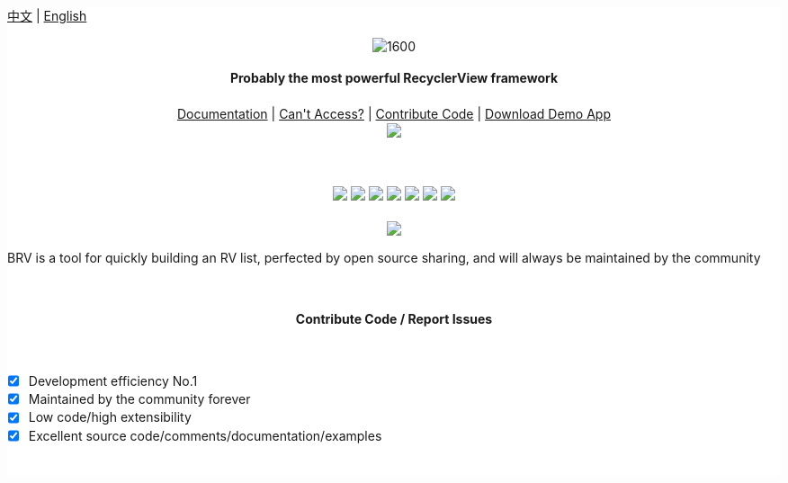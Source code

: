 <p >
    <a href="http://liangjingkanji.github.io/BRV/">中文</a>
    | <a href="https://github.com/liangjingkanji/BRV/blob/master/README_EN.md">English</a>
</p>

<p align="center"><img src="https://i.imgur.com/S0IjjHS.jpg" alt="1600" width="25%"/></p>

<p align="center">
    <strong>Probably the most powerful RecyclerView framework</strong>
    <br>
    <br>
    <a href="https://shenbengit.github.io/BRV/">Documentation</a>
    | <a href="https://github.com/liangjingkanji/document/blob/master/visit-pages.md">Can't Access?</a>
    | <a href="https://liangjingkanji.github.io/document/">Contribute Code</a>
    | <a href="https://github.com/liangjingkanji/BRV/releases/latest/download/brv-sample.apk">Download Demo App</a>
    <br>
    <img src="https://github.com/liangjingkanji/BRV/blob/master/docs/img/code-preview.png?raw=true" width="300"/>
</p>

<br>

<p align="center">
<a href="https://jitpack.io/#liangjingkanji/BRV"><img src="https://jitpack.io/v/liangjingkanji/BRV.svg"/></a>
<img src="https://img.shields.io/badge/language-kotlin-orange.svg"/>
<img src="https://img.shields.io/badge/license-Apache-blue"/>
<a href="http://liangjingkanji.github.io/BRV/updates"><img src="https://img.shields.io/badge/changed-%E6%9B%B4%E6%96%B0%E6%97%A5%E5%BF%97-brightgreen"/></a>
<a href="http://liangjingkanji.github.io/BRV/api"><img src="https://img.shields.io/badge/api-%E5%87%BD%E6%95%B0%E6%96%87%E6%A1%A3-red"/></a>
<a href="https://raw.githubusercontent.com/liangjingkanji/liangjingkanji/master/img/group-qrcode.png"><img src="https://raw.githubusercontent.com/liangjingkanji/liangjingkanji/master/img/group.svg"/></a>
<a href="https://github.com/liangjingkanji/BRV/blob/master/docs/issues.md"><img src="https://raw.githubusercontent.com/liangjingkanji/Net/master/docs/img/issues.svg"/></a>
</p>


<p align="center"><img src="https://github.com/liangjingkanji/BRV/blob/master/docs/img/preview.png?raw=true" align="center" width="30%;" /></p>

BRV is a tool for quickly building an RV list, perfected by open source sharing, and will always be maintained by the community

<br>
<p align="center"><strong>Contribute Code / Report Issues</strong></p>
<br>

- [x] Development efficiency No.1
- [x] Maintained by the community forever
- [x] Low code/high extensibility
- [x] Excellent source code/comments/documentation/examples

<br>
